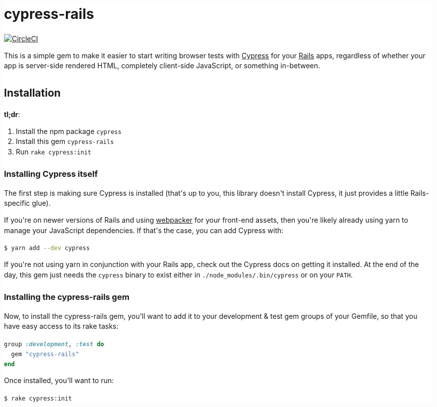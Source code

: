 # cypress-rails

[![CircleCI](https://circleci.com/gh/testdouble/cypress-rails/tree/main.svg?style=svg)](https://circleci.com/gh/testdouble/cypress-rails/tree/main)

This is a simple gem to make it easier to start writing browser tests with
[Cypress](http://cypress.io) for your [Rails](https://rubyonrails.org) apps,
regardless of whether your app is server-side rendered HTML, completely
client-side JavaScript, or something in-between.

## Installation

**tl;dr**:

1. Install the npm package `cypress`
2. Install this gem `cypress-rails`
3. Run `rake cypress:init`

### Installing Cypress itself

The first step is making sure Cypress is installed (that's up to you, this
library doesn't install Cypress, it just provides a little Rails-specific glue).

If you're on newer versions of Rails and using
[webpacker](https://www.github.com/rails/webpacker) for your front-end assets,
then you're likely already using yarn to manage your JavaScript dependencies. If
that's the case, you can add Cypress with:

```sh
$ yarn add --dev cypress
```

If you're not using yarn in conjunction with your Rails app, check out the
Cypress docs on getting it installed. At the end of the day, this gem just needs
the `cypress` binary to exist either in `./node_modules/.bin/cypress` or on your
`PATH`.

### Installing the cypress-rails gem

Now, to install the cypress-rails gem, you'll want to add it to your development
& test gem groups of your Gemfile, so that you have easy access to its rake
tasks:

```ruby
group :development, :test do
  gem "cypress-rails"
end
```

Once installed, you'll want to run:

```sh
$ rake cypress:init
```
